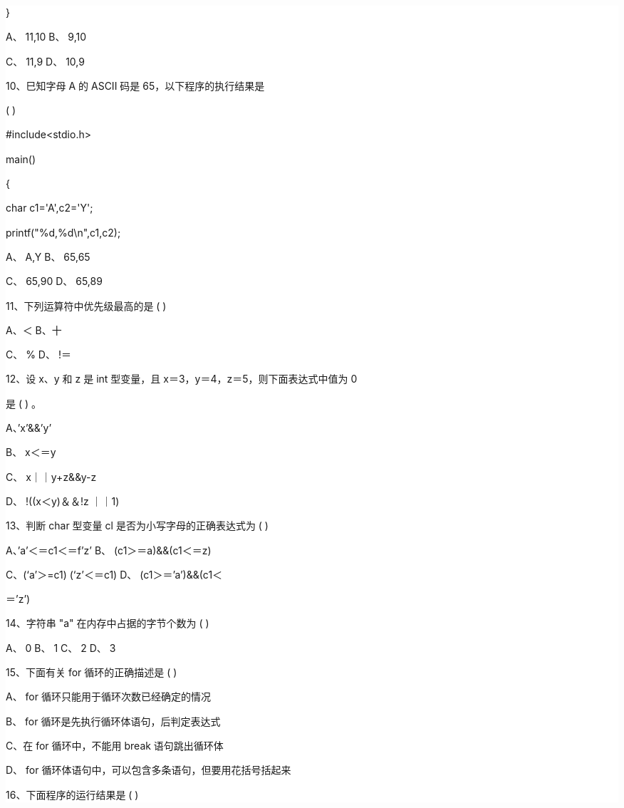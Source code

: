 }

A、 11,10 B、 9,10

C、 11,9 D、 10,9

10、巳知字母 A 的 ASCII 码是 65，以下程序的执行结果是

( )

\#include&lt;stdio.h>

main()

{

char c1='A',c2='Y';

printf("%d,%d\\n",c1,c2);

A、 A,Y B、 65,65

C、 65,90 D、 65,89

11、下列运算符中优先级最高的是 ( )

A、＜ B、十

C、 % D、 !＝

12、设 x、y 和 z 是 int 型变量，且 x＝3，y＝4，z＝5，则下面表达式中值为 0

是 ( ) 。

A、’x’&&’y’

B、 x＜＝y

C、 x｜｜y+z&&y-z

D、 !((x＜y)＆＆!z ｜｜1)

13、判断 char 型变量 cl 是否为小写字母的正确表达式为 ( )

A、’a’＜＝c1＜＝f’z’ B、 (c1＞＝a)&&(c1＜＝z)

C、(‘a’＞=c1) (‘z’＜＝c1) D、 (c1＞＝’a’)&&(c1＜

＝’z’)

14、字符串 "a" 在内存中占据的字节个数为 ( )

A、 0 B、 1 C、 2 D、 3

15、下面有关 for 循环的正确描述是 ( )

A、 for 循环只能用于循环次数已经确定的情况

B、 for 循环是先执行循环体语句，后判定表达式

C、在 for 循环中，不能用 break 语句跳出循环体

D、 for 循环体语句中，可以包含多条语句，但要用花括号括起来

16、下面程序的运行结果是 ( )
